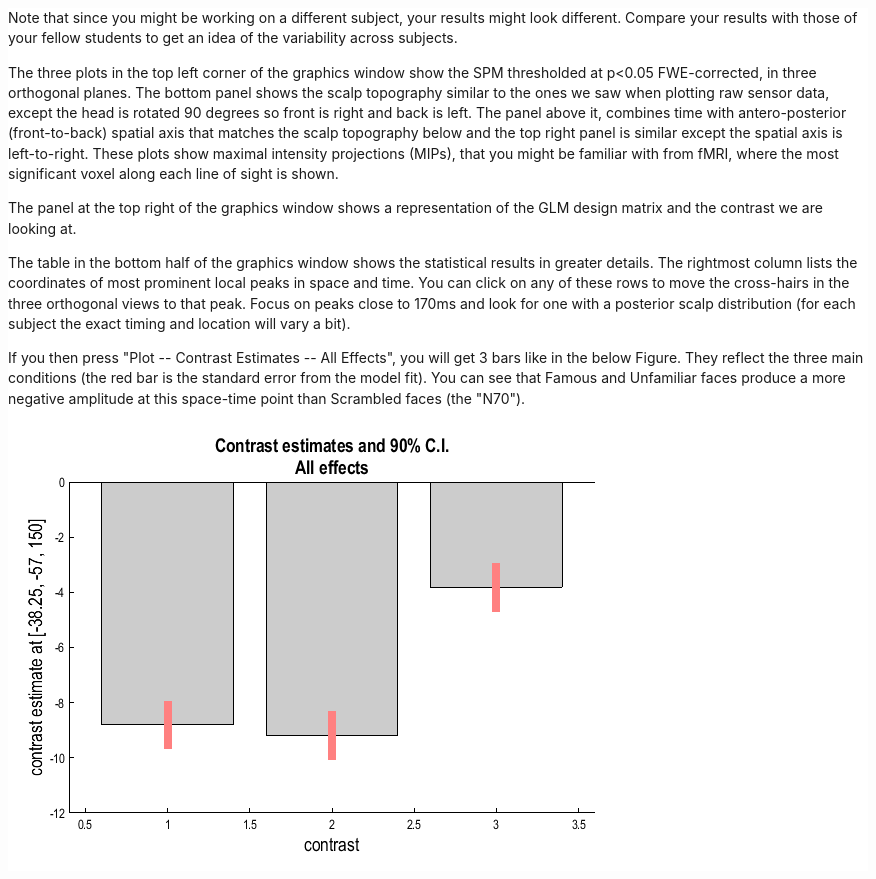 Note that since you might be working on a different subject, your
results might look different. Compare your results with those of your
fellow students to get an idea of the variability across subjects.

The three plots in the top left corner of the graphics window show the
SPM thresholded at p<0.05 FWE-corrected, in three orthogonal
planes. The bottom panel shows the scalp topography similar to the ones
we saw when plotting raw sensor data, except the head is rotated 90
degrees so front is right and back is left. The panel above it, combines time
with antero-posterior (front-to-back) spatial axis that matches the scalp topography below and the top right panel is similar except the spatial axis is left-to-right. These plots show maximal intensity projections (MIPs), that you might be familiar with from fMRI, where the most significant voxel along each line of sight is shown.

The panel at the top right of the graphics window shows a representation of the GLM design matrix and the contrast we are looking at.

The table in the bottom half of the graphics window shows the statistical results in greater details. The rightmost column lists the coordinates of most prominent local peaks in space and time. You can click on any of these rows to move the cross-hairs in the three orthogonal views to that peak. Focus on peaks close to 170ms and look for one with a posterior scalp distribution (for each subject the exact timing and location will vary a bit).

If you then press "Plot -- Contrast Estimates --
All Effects", you will get 3 bars like in the below
Figure. They  reflect the three main conditions (the red bar is the standard error from the model fit). You can see that Famous and Unfamiliar faces produce a more negative amplitude at this space-time point than Scrambled faces (the "N70").

![Scalp-Time SPM for F-contrast Faces<>Scrambled](./contrast_estimates.png)
